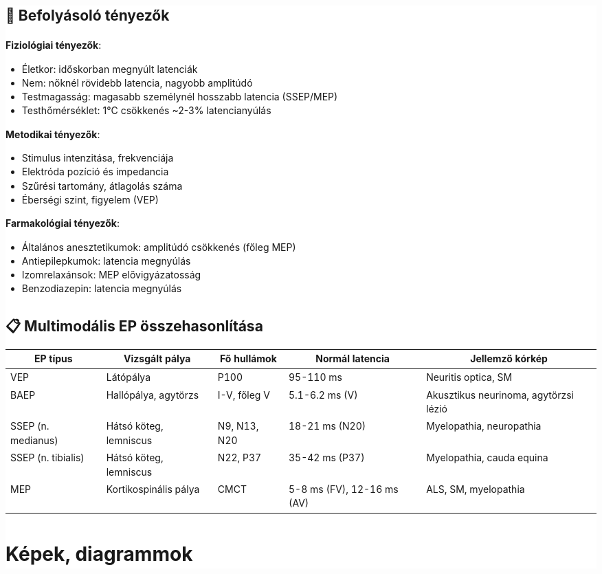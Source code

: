 ## 🔄 Befolyásoló tényezők

**Fiziológiai tényezők**:

- Életkor: időskorban megnyúlt latenciák
- Nem: nőknél rövidebb latencia, nagyobb amplitúdó
- Testmagasság: magasabb személynél hosszabb latencia (SSEP/MEP)
- Testhőmérséklet: 1°C csökkenés ~2-3% latencianyúlás

**Metodikai tényezők**:

- Stimulus intenzitása, frekvenciája
- Elektróda pozíció és impedancia
- Szűrési tartomány, átlagolás száma
- Éberségi szint, figyelem (VEP)

**Farmakológiai tényezők**:

- Általános anesztetikumok: amplitúdó csökkenés (főleg MEP)
- Antiepilepkumok: latencia megnyúlás
- Izomrelaxánsok: MEP elővigyázatosság
- Benzodiazepin: latencia megnyúlás

## 📋 Multimodális EP összehasonlítása

| EP típus           | Vizsgált pálya         | Fő hullámok  | Normál latencia            | Jellemző kórkép                       |
| ------------------ | ---------------------- | ------------ | -------------------------- | ------------------------------------- |
| VEP                | Látópálya              | P100         | 95-110 ms                  | Neuritis optica, SM                   |
| BAEP               | Hallópálya, agytörzs   | I-V, főleg V | 5.1-6.2 ms (V)             | Akusztikus neurinoma, agytörzsi lézió |
| SSEP (n. medianus) | Hátsó köteg, lemniscus | N9, N13, N20 | 18-21 ms (N20)             | Myelopathia, neuropathia              |
| SSEP (n. tibialis) | Hátsó köteg, lemniscus | N22, P37     | 35-42 ms (P37)             | Myelopathia, cauda equina             |
| MEP                | Kortikospinális pálya  | CMCT         | 5-8 ms (FV), 12-16 ms (AV) | ALS, SM, myelopathia                  |

# Képek, diagrammok
